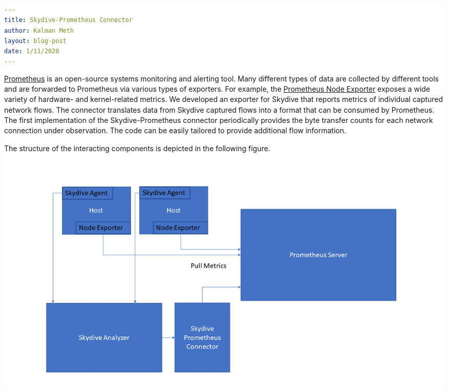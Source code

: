 ```yaml
---
title: Skydive-Prometheus Connector
author: Kalman Meth
layout: blog-post
date: 1/11/2020
---
```

[Prometheus](https://prometheus.io/) is an open-source systems monitoring and alerting tool.
Many different types of data are collected by different tools and are forwarded to Prometheus via various types of exporters.
For example, the [Prometheus Node Exporter](https://prometheus.io/docs/guides/node-exporter/) exposes a wide variety of hardware- and kernel-related metrics.
We developed an exporter for Skydive that reports metrics of individual captured network flows.
The connector translates data from Skydive captured flows into a format that can be consumed by Prometheus.
The first implementation of the Skydive-Prometheus connector periodically provides the byte transfer counts for each network connection under observation.
The code can be easily tailored to provide additional flow information.

The structure of the interacting components is depicted in the following figure.

<p align="center">
  <a href="/assets/images/blog/SkydivePromethusConnector.png" data-lightbox="prom_sky_con" data-title="Skydive-Prometheus connector">
    <img src="/assets/images/blog/SkydivePromethusConnector.png" style="width:90%;"/>
  </a>
</p>
